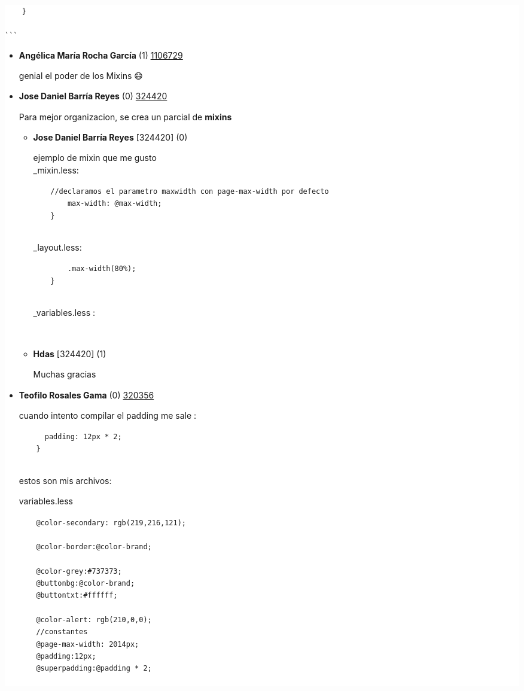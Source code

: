 	    }
	    
	```

* **Angélica María Rocha García** (1) [1106729](https://platzi.com/comentario/1106729/) 

	genial el poder de los Mixins 😄

* **Jose Daniel Barría Reyes** (0) [324420](https://platzi.com/comentario/324420/) 

	Para mejor organizacion, se crea un parcial de **mixins**

	* **Jose Daniel Barría Reyes** [324420] (0)

		ejemplo de mixin que me gusto  
		_mixin.less:
		```     .max-width(@maxwidth:@page-max-width){
		    //declaramos el parametro maxwidth con page-max-width por defecto
		    	max-width: @max-width;
		    }
		    
		```
		
		_layout.less:
		```     .container--landing{
		        .max-width(80%);
		    }
		    
		```
		
		_variables.less :
		```     @page-max-width: 1024;
		    
		```

	* **Hdas** [324420] (1)

		Muchas gracias

* **Teofilo Rosales Gama** (0) [320356](https://platzi.com/comentario/320356/) 

	cuando intento compilar el padding me sale :
	```     .container {
	      padding: 12px * 2;
	    }
	    
	```
	
	estos son mis archivos:
	
	variables.less
	```     @color-brand:#ea83ee;
	    @color-secondary: rgb(219,216,121);
	    
	    @color-border:@color-brand;
	    
	    @color-grey:#737373;
	    @buttonbg:@color-brand;
	    @buttontxt:#ffffff;
	    
	    @color-alert: rgb(210,0,0);
	    //constantes
	    @page-max-width: 2014px;
	    @padding:12px;
	    @superpadding:@padding * 2;
	    
